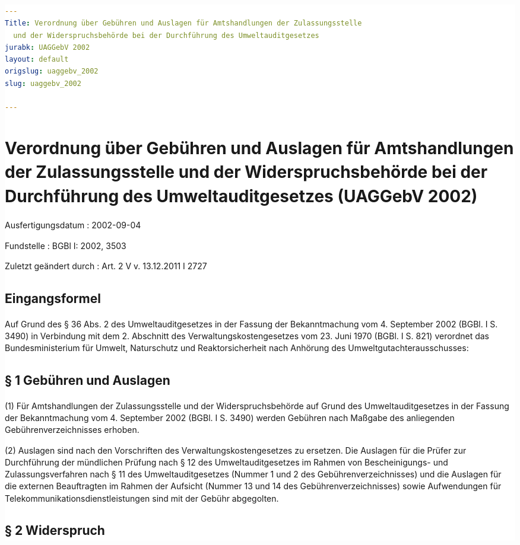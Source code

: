 ```yaml
---
Title: Verordnung über Gebühren und Auslagen für Amtshandlungen der Zulassungsstelle
  und der Widerspruchsbehörde bei der Durchführung des Umweltauditgesetzes
jurabk: UAGGebV 2002
layout: default
origslug: uaggebv_2002
slug: uaggebv_2002

---
```


# Verordnung über Gebühren und Auslagen für Amtshandlungen der Zulassungsstelle und der Widerspruchsbehörde bei der Durchführung des Umweltauditgesetzes (UAGGebV 2002)

Ausfertigungsdatum
:   2002-09-04

Fundstelle
:   BGBl I: 2002, 3503

Zuletzt geändert durch
:   Art. 2 V v. 13.12.2011 I 2727

## Eingangsformel

Auf Grund des § 36 Abs. 2 des Umweltauditgesetzes in der Fassung der
Bekanntmachung vom 4. September 2002 (BGBl. I S. 3490) in Verbindung
mit dem 2. Abschnitt des Verwaltungskostengesetzes vom 23. Juni 1970
(BGBl. I S. 821) verordnet das Bundesministerium für Umwelt,
Naturschutz und Reaktorsicherheit nach Anhörung des
Umweltgutachterausschusses:

## § 1 Gebühren und Auslagen

(1) Für Amtshandlungen der Zulassungsstelle und der
Widerspruchsbehörde auf Grund des Umweltauditgesetzes in der Fassung
der Bekanntmachung vom 4. September 2002 (BGBl. I S. 3490) werden
Gebühren nach Maßgabe des anliegenden Gebührenverzeichnisses erhoben.

(2) Auslagen sind nach den Vorschriften des Verwaltungskostengesetzes
zu ersetzen. Die Auslagen für die Prüfer zur Durchführung der
mündlichen Prüfung nach § 12 des Umweltauditgesetzes im Rahmen von
Bescheinigungs- und Zulassungsverfahren nach § 11 des
Umweltauditgesetzes (Nummer 1 und 2 des Gebührenverzeichnisses) und
die Auslagen für die externen Beauftragten im Rahmen der Aufsicht
(Nummer 13 und 14 des Gebührenverzeichnisses) sowie Aufwendungen für
Telekommunikationsdienstleistungen sind mit der Gebühr abgegolten.

## § 2 Widerspruch
